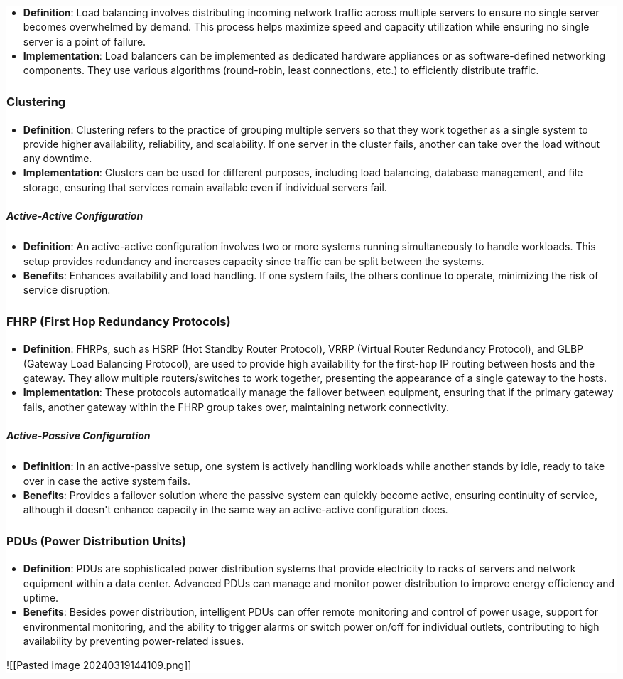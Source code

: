 - **Definition**: Load balancing involves distributing incoming network traffic across multiple servers to ensure no single server becomes overwhelmed by demand. This process helps maximize speed and capacity utilization while ensuring no single server is a point of failure.
- **Implementation**: Load balancers can be implemented as dedicated hardware appliances or as software-defined networking components. They use various algorithms (round-robin, least connections, etc.) to efficiently distribute traffic.

### Clustering

- **Definition**: Clustering refers to the practice of grouping multiple servers so that they work together as a single system to provide higher availability, reliability, and scalability. If one server in the cluster fails, another can take over the load without any downtime.
- **Implementation**: Clusters can be used for different purposes, including load balancing, database management, and file storage, ensuring that services remain available even if individual servers fail.

##### Active-Active Configuration

- **Definition**: An active-active configuration involves two or more systems running simultaneously to handle workloads. This setup provides redundancy and increases capacity since traffic can be split between the systems.
- **Benefits**: Enhances availability and load handling. If one system fails, the others continue to operate, minimizing the risk of service disruption.

### FHRP (First Hop Redundancy Protocols)

- **Definition**: FHRPs, such as HSRP (Hot Standby Router Protocol), VRRP (Virtual Router Redundancy Protocol), and GLBP (Gateway Load Balancing Protocol), are used to provide high availability for the first-hop IP routing between hosts and the gateway. They allow multiple routers/switches to work together, presenting the appearance of a single gateway to the hosts.
- **Implementation**: These protocols automatically manage the failover between equipment, ensuring that if the primary gateway fails, another gateway within the FHRP group takes over, maintaining network connectivity.

##### Active-Passive Configuration

- **Definition**: In an active-passive setup, one system is actively handling workloads while another stands by idle, ready to take over in case the active system fails.
- **Benefits**: Provides a failover solution where the passive system can quickly become active, ensuring continuity of service, although it doesn't enhance capacity in the same way an active-active configuration does.

### PDUs (Power Distribution Units)

- **Definition**: PDUs are sophisticated power distribution systems that provide electricity to racks of servers and network equipment within a data center. Advanced PDUs can manage and monitor power distribution to improve energy efficiency and uptime.
- **Benefits**: Besides power distribution, intelligent PDUs can offer remote monitoring and control of power usage, support for environmental monitoring, and the ability to trigger alarms or switch power on/off for individual outlets, contributing to high availability by preventing power-related issues.

![[Pasted image 20240319144109.png]]
